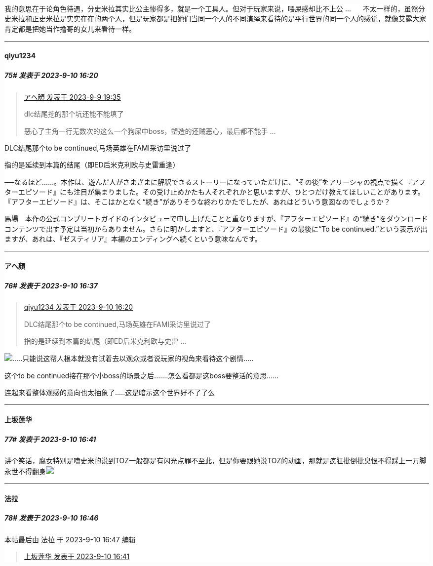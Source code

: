 我的意思在于论角色待遇，分史米拉其实比公主惨得多，就是一个工具人。但对于玩家来说，喂屎感却比不上公 ...</blockquote>
     不太一样的，虽然分史米拉和正史米拉是实实在在的两个人，但是玩家都是把她们当同一个人的不同演绎来看待的是平行世界的同一个人的感觉，就像艾露大家肯定都是把她当作撸哥的女儿来看待一样。

*****

####  qiyu1234  
##### 75#       发表于 2023-9-10 16:20

<blockquote><a href="httphttps://bbs.saraba1st.com/2b/forum.php?mod=redirect&amp;goto=findpost&amp;pid=62347733&amp;ptid=2152051" target="_blank">アヘ顔 发表于 2023-9-9 19:35</a>

dlc结尾挖的那个坑还能不能填了

恶心了主角一行无数次的这么一个狗屎中boss，塑造的还贼恶心，最后都不能手 ...</blockquote>
DLC结尾那个to be continued,马场英雄在FAMI采访里说过了

指的是延续到本篇的结尾（即ED后米克利欧与史雷重逢）

──なるほど……。本作は、遊んだ人がさまざまに解釈できるストーリーになっていただけに、“その後”をアリーシャの視点で描く『アフターエピソード』にも注目が集まりました。その受け止めかたも人それぞれかと思いますが、ひとつだけ教えてほしいことがあります。『アフターエピソード』は、そこはかとなく“続き”がありそうな終わりかたでしたが、あれはどういう意図なのでしょうか？

馬場　本作の公式コンプリートガイドのインタビューで申し上げたことと重なりますが、『アフターエピソード』の“続き”をダウンロードコンテンツで出す予定は当初からありません。さらに明かしますと、『アフターエピソード』の最後に“To be continued.”という表示が出ますが、あれは、『ゼスティリア』本編のエンディングへ続くという意味なんです。


*****

####  アヘ顔  
##### 76#       发表于 2023-9-10 16:37

<blockquote><a href="httphttps://bbs.saraba1st.com/2b/forum.php?mod=redirect&amp;goto=findpost&amp;pid=62355490&amp;ptid=2152051" target="_blank">qiyu1234 发表于 2023-9-10 16:20</a>

DLC结尾那个to be continued,马场英雄在FAMI采访里说过了

指的是延续到本篇的结尾（即ED后米克利欧与史雷 ...</blockquote>
<img src="https://static.saraba1st.com/image/smiley/face2017/003.png" referrerpolicy="no-referrer">.....只能说这帮人根本就没有试着去以观众或者说玩家的视角来看待这个剧情.....

这个to be continued接在那个小boss的场景之后.......怎么看都是这boss要整活的意思......

连起来看整体观感的意向也太抽象了.....这是暗示这个世界好不了了么

*****

####  上坂莲华  
##### 77#       发表于 2023-9-10 16:41

讲个笑话，腐女特别是嗑史米的说到TOZ一般都是有闪光点罪不至此，但是你要跟她说TOZ的动画，那就是疯狂批倒批臭恨不得踩上一万脚永世不得翻身<img src="https://static.saraba1st.com/image/smiley/face2017/067.png" referrerpolicy="no-referrer">


*****

####  法拉  
##### 78#       发表于 2023-9-10 16:46

 本帖最后由 法拉 于 2023-9-10 16:47 编辑 
<blockquote><a href="httphttps://bbs.saraba1st.com/2b/forum.php?mod=redirect&amp;goto=findpost&amp;pid=62355717&amp;ptid=2152051" target="_blank">上坂莲华 发表于 2023-9-10 16:41</a>
